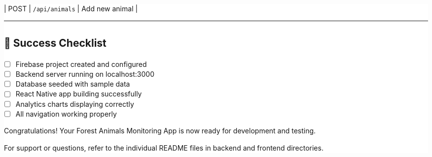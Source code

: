| POST | `/api/animals` | Add new animal |

---

## 🎉 Success Checklist

- [ ] Firebase project created and configured
- [ ] Backend server running on localhost:3000
- [ ] Database seeded with sample data
- [ ] React Native app building successfully
- [ ] Analytics charts displaying correctly
- [ ] All navigation working properly

Congratulations! Your Forest Animals Monitoring App is now ready for development and testing.

For support or questions, refer to the individual README files in backend and frontend directories.